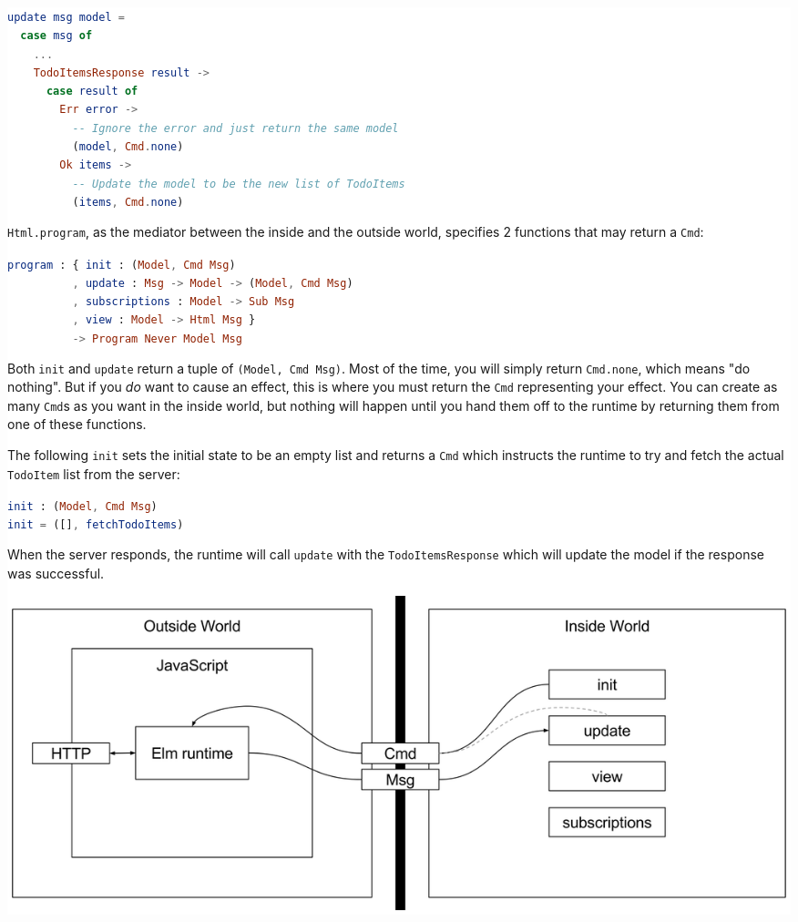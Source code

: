 ~~~elm
update msg model =
  case msg of
    ...
    TodoItemsResponse result ->
      case result of
        Err error ->
          -- Ignore the error and just return the same model
          (model, Cmd.none)
        Ok items ->
          -- Update the model to be the new list of TodoItems
          (items, Cmd.none)
~~~

`Html.program`, as the mediator between the inside and the outside world, specifies 2 functions that may return a
`Cmd`:

~~~elm
program : { init : (Model, Cmd Msg)
          , update : Msg -> Model -> (Model, Cmd Msg)
          , subscriptions : Model -> Sub Msg
          , view : Model -> Html Msg }
          -> Program Never Model Msg
~~~

Both `init` and `update` return a tuple of `(Model, Cmd Msg)`. Most of the time, you will simply return `Cmd.none`,
which means "do nothing". But if you *do* want to cause an effect, this is where you must return the `Cmd`
representing your effect. You can create as many `Cmd`s as you want in the inside world, but nothing will happen
until you hand them off to the runtime by returning them from one of these functions.

The following `init` sets the initial state to be an empty list and returns a `Cmd` which
instructs the runtime to try and fetch the actual `TodoItem` list from the server:

~~~elm
init : (Model, Cmd Msg)
init = ([], fetchTodoItems)
~~~

When the server responds, the runtime will call `update` with the `TodoItemsResponse` which will update the model
if the response was successful.

<div class="block">
  <img src="/images/tea-6.svg"/>
</div>
